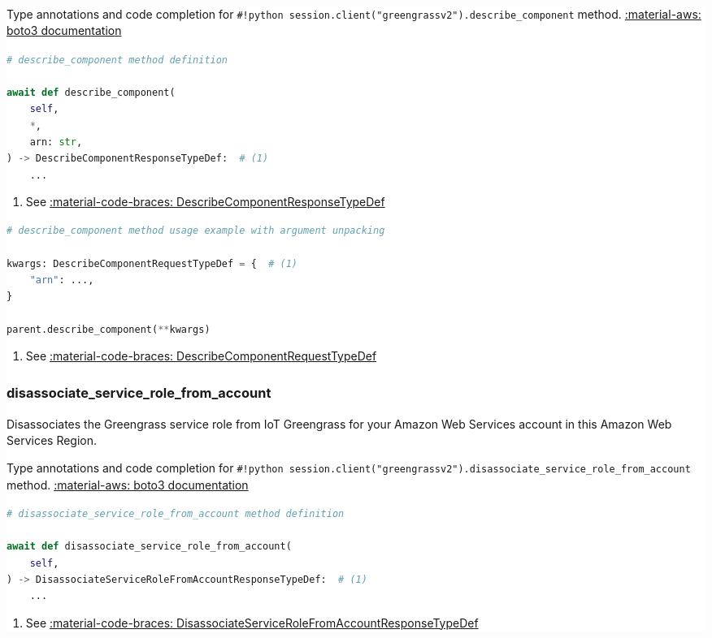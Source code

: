 Type annotations and code completion for `#!python session.client("greengrassv2").describe_component` method.
[:material-aws: boto3 documentation](https://boto3.amazonaws.com/v1/documentation/api/latest/reference/services/greengrassv2.html#GreengrassV2.Client)

```python
# describe_component method definition

await def describe_component(
    self,
    *,
    arn: str,
) -> DescribeComponentResponseTypeDef:  # (1)
    ...
```

1. See [:material-code-braces: DescribeComponentResponseTypeDef](./type_defs.md#describecomponentresponsetypedef)


```python
# describe_component method usage example with argument unpacking

kwargs: DescribeComponentRequestTypeDef = {  # (1)
    "arn": ...,
}

parent.describe_component(**kwargs)
```

1. See [:material-code-braces: DescribeComponentRequestTypeDef](./type_defs.md#describecomponentrequesttypedef)

### disassociate\_service\_role\_from\_account

Disassociates the Greengrass service role from IoT Greengrass for your Amazon
Web Services account in this Amazon Web Services Region.

Type annotations and code completion for `#!python session.client("greengrassv2").disassociate_service_role_from_account` method.
[:material-aws: boto3 documentation](https://boto3.amazonaws.com/v1/documentation/api/latest/reference/services/greengrassv2.html#GreengrassV2.Client)

```python
# disassociate_service_role_from_account method definition

await def disassociate_service_role_from_account(
    self,
) -> DisassociateServiceRoleFromAccountResponseTypeDef:  # (1)
    ...
```

1. See [:material-code-braces: DisassociateServiceRoleFromAccountResponseTypeDef](./type_defs.md#disassociateservicerolefromaccountresponsetypedef)


